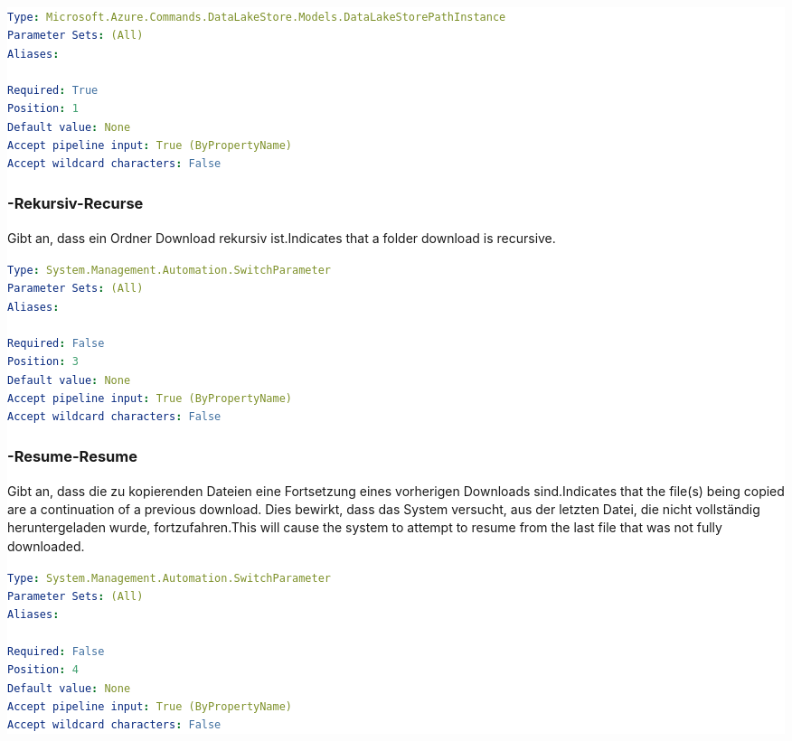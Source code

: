 ```yaml
Type: Microsoft.Azure.Commands.DataLakeStore.Models.DataLakeStorePathInstance
Parameter Sets: (All)
Aliases:

Required: True
Position: 1
Default value: None
Accept pipeline input: True (ByPropertyName)
Accept wildcard characters: False
```

### <span data-ttu-id="72cef-131">-Rekursiv</span><span class="sxs-lookup"><span data-stu-id="72cef-131">-Recurse</span></span>
<span data-ttu-id="72cef-132">Gibt an, dass ein Ordner Download rekursiv ist.</span><span class="sxs-lookup"><span data-stu-id="72cef-132">Indicates that a folder download is recursive.</span></span>

```yaml
Type: System.Management.Automation.SwitchParameter
Parameter Sets: (All)
Aliases:

Required: False
Position: 3
Default value: None
Accept pipeline input: True (ByPropertyName)
Accept wildcard characters: False
```

### <span data-ttu-id="72cef-133">-Resume</span><span class="sxs-lookup"><span data-stu-id="72cef-133">-Resume</span></span>
<span data-ttu-id="72cef-134">Gibt an, dass die zu kopierenden Dateien eine Fortsetzung eines vorherigen Downloads sind.</span><span class="sxs-lookup"><span data-stu-id="72cef-134">Indicates that the file(s) being copied are a continuation of a previous download.</span></span>
<span data-ttu-id="72cef-135">Dies bewirkt, dass das System versucht, aus der letzten Datei, die nicht vollständig heruntergeladen wurde, fortzufahren.</span><span class="sxs-lookup"><span data-stu-id="72cef-135">This will cause the system to attempt to resume from the last file that was not fully downloaded.</span></span>

```yaml
Type: System.Management.Automation.SwitchParameter
Parameter Sets: (All)
Aliases:

Required: False
Position: 4
Default value: None
Accept pipeline input: True (ByPropertyName)
Accept wildcard characters: False
```
